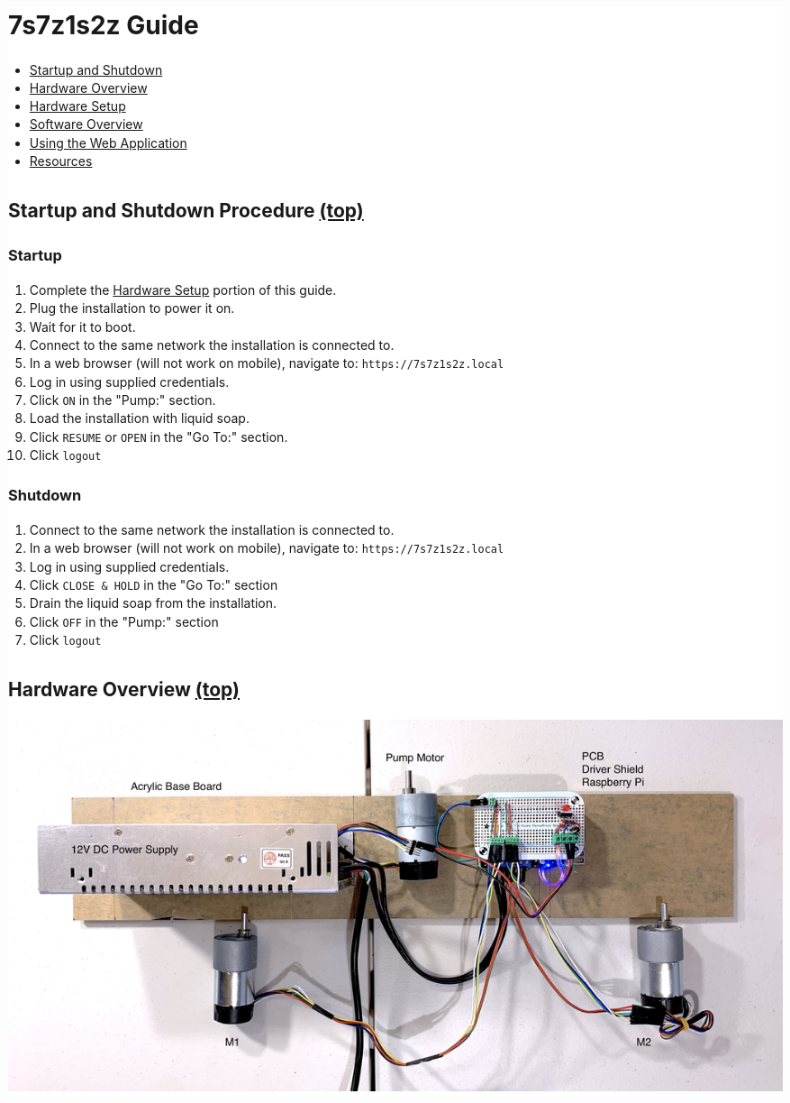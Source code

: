 <span id="top"></span>
# 7s7z1s2z Guide

* [Startup and Shutdown](#startup-and-shutdown)
* [Hardware Overview](#hardware-overview)
* [Hardware Setup](#hardware-setup)
* [Software Overview](#software-overview)
* [Using the Web Application](#using-the-web-application)
* [Resources](#additional-resources)

<span id="startup-and-shutdown"></span>
## Startup and Shutdown Procedure [(top)](#top)

### Startup

1. Complete the [Hardware Setup](#hardware-setup) portion of this guide.
1. Plug the installation to power it on.
1. Wait for it to boot.
1. Connect to the same network the installation is connected to.
1. In a web browser (will not work on mobile), navigate to: `https://7s7z1s2z.local`
1. Log in using supplied credentials.
1. Click `ON` in the "Pump:" section.
1. Load the installation with liquid soap.
1. Click `RESUME` or `OPEN` in the "Go To:" section.
1. Click `logout`
 
### Shutdown

1. Connect to the same network the installation is connected to.
1. In a web browser (will not work on mobile), navigate to: `https://7s7z1s2z.local`
1. Log in using supplied credentials.
1. Click `CLOSE & HOLD` in the "Go To:" section
1. Drain the liquid soap from the installation.
1. Click `OFF` in the "Pump:" section
1. Click `logout` 

<span id="hardware-overview"></span>
## Hardware Overview [(top)](#top)

![](images/HardwareOverview.jpg)
